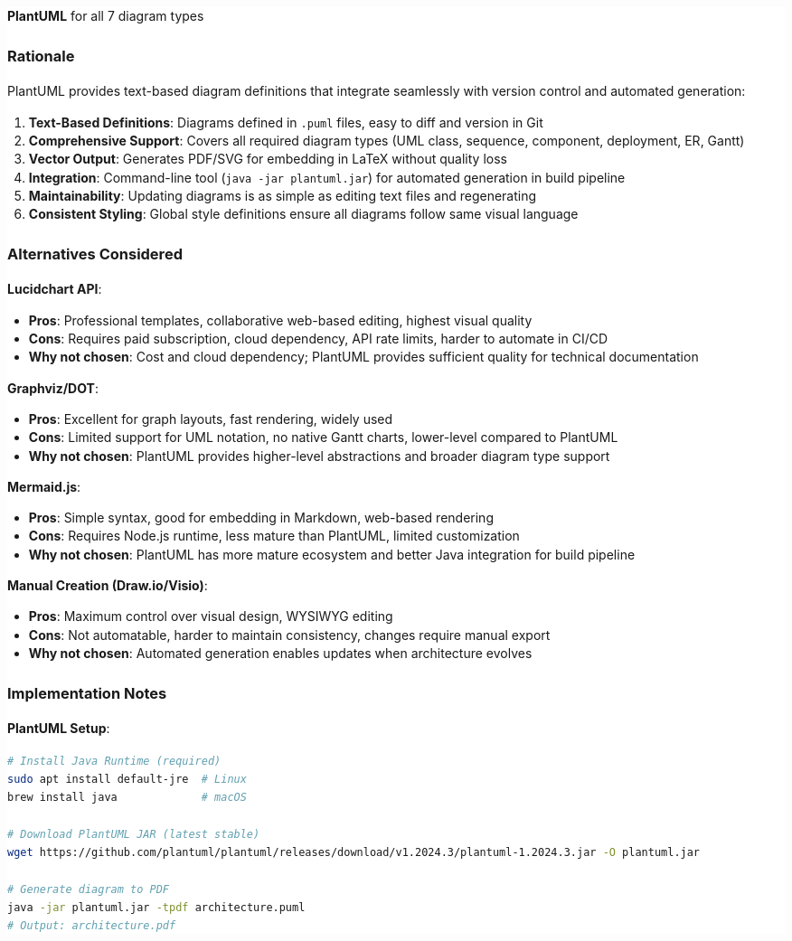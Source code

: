 **PlantUML** for all 7 diagram types

### Rationale

PlantUML provides text-based diagram definitions that integrate seamlessly with version control and automated generation:

1. **Text-Based Definitions**: Diagrams defined in `.puml` files, easy to diff and version in Git
2. **Comprehensive Support**: Covers all required diagram types (UML class, sequence, component, deployment, ER, Gantt)
3. **Vector Output**: Generates PDF/SVG for embedding in LaTeX without quality loss
4. **Integration**: Command-line tool (`java -jar plantuml.jar`) for automated generation in build pipeline
5. **Maintainability**: Updating diagrams is as simple as editing text files and regenerating
6. **Consistent Styling**: Global style definitions ensure all diagrams follow same visual language

### Alternatives Considered

**Lucidchart API**:
- **Pros**: Professional templates, collaborative web-based editing, highest visual quality
- **Cons**: Requires paid subscription, cloud dependency, API rate limits, harder to automate in CI/CD
- **Why not chosen**: Cost and cloud dependency; PlantUML provides sufficient quality for technical documentation

**Graphviz/DOT**:
- **Pros**: Excellent for graph layouts, fast rendering, widely used
- **Cons**: Limited support for UML notation, no native Gantt charts, lower-level compared to PlantUML
- **Why not chosen**: PlantUML provides higher-level abstractions and broader diagram type support

**Mermaid.js**:
- **Pros**: Simple syntax, good for embedding in Markdown, web-based rendering
- **Cons**: Requires Node.js runtime, less mature than PlantUML, limited customization
- **Why not chosen**: PlantUML has more mature ecosystem and better Java integration for build pipeline

**Manual Creation (Draw.io/Visio)**:
- **Pros**: Maximum control over visual design, WYSIWYG editing
- **Cons**: Not automatable, harder to maintain consistency, changes require manual export
- **Why not chosen**: Automated generation enables updates when architecture evolves

### Implementation Notes

**PlantUML Setup**:
```bash
# Install Java Runtime (required)
sudo apt install default-jre  # Linux
brew install java             # macOS

# Download PlantUML JAR (latest stable)
wget https://github.com/plantuml/plantuml/releases/download/v1.2024.3/plantuml-1.2024.3.jar -O plantuml.jar

# Generate diagram to PDF
java -jar plantuml.jar -tpdf architecture.puml
# Output: architecture.pdf
```
